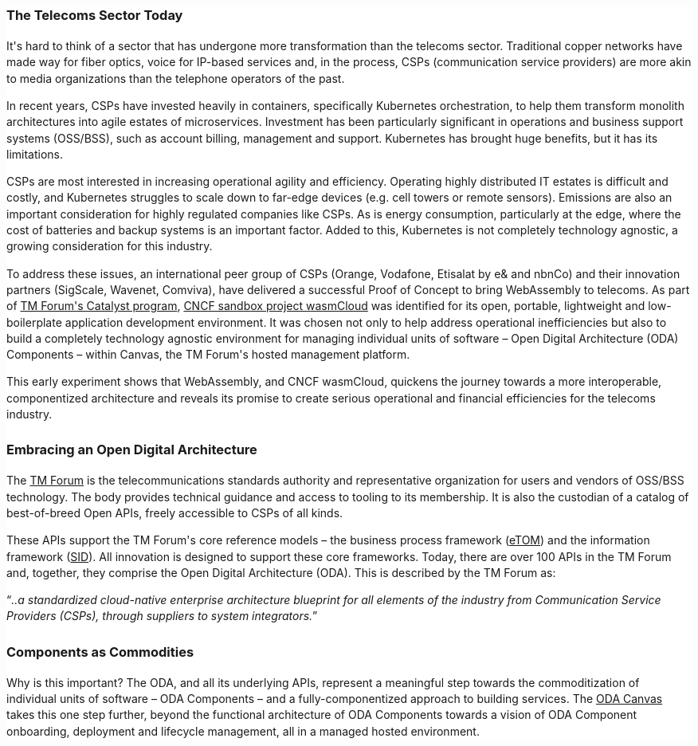### The Telecoms Sector Today

It's hard to think of a sector that has undergone more transformation than the telecoms sector. Traditional copper networks have made way for fiber optics, voice for IP-based services and, in the process, CSPs (communication service providers) are more akin to media organizations than the telephone operators of the past.

In recent years, CSPs have invested heavily in containers, specifically Kubernetes orchestration, to help them transform monolith architectures into agile estates of microservices. Investment has been particularly significant in operations and business support systems (OSS/BSS), such as account billing, management and support. Kubernetes has brought huge benefits, but it has its limitations.

CSPs are most interested in increasing operational agility and efficiency. Operating highly distributed IT estates is difficult and costly, and Kubernetes struggles to scale down to far-edge devices (e.g. cell towers or remote sensors). Emissions are also an important consideration for highly regulated companies like CSPs. As is energy consumption, particularly at the edge, where the cost of batteries and backup systems is an important factor. Added to this, Kubernetes is not completely technology agnostic, a growing consideration for this industry.

To address these issues, an international peer group of CSPs (Orange, Vodafone, Etisalat by e& and nbnCo) and their innovation partners (SigScale, Wavenet, Comviva), have delivered a successful Proof of Concept to bring WebAssembly to telecoms. As part of [TM Forum's Catalyst program](https://www.tmforum.org/catalysts/projects/C23.0.601/webassembly-canvas), [CNCF sandbox project wasmCloud](https://wasmcloud.com/) was identified for its open, portable, lightweight and low-boilerplate application development environment. It was chosen not only to help address operational inefficiencies but also to build a completely technology agnostic environment for managing individual units of software – Open Digital Architecture (ODA) Components – within Canvas, the TM Forum's hosted management platform.

This early experiment shows that WebAssembly, and CNCF wasmCloud, quickens the journey towards a more interoperable, componentized architecture and reveals its promise to create serious operational and financial efficiencies for the telecoms industry.

### Embracing an Open Digital Architecture

The [TM Forum](https://www.tmforum.org/) is the telecommunications standards authority and representative organization for users and vendors of OSS/BSS technology. The body provides technical guidance and access to tooling to its membership. It is also the custodian of a catalog of best-of-breed Open APIs, freely accessible to CSPs of all kinds.

These APIs support the TM Forum's core reference models – the business process framework ([eTOM](https://www.tmforum.org/oda/business/process-framework-etom/)) and the information framework ([SID](https://www.tmforum.org/oda/information-systems/information-framework-sid/)). All innovation is designed to support these core frameworks. Today, there are over 100 APIs in the TM Forum and, together, they comprise the Open Digital Architecture (ODA). This is described by the TM Forum as:

“_..a standardized cloud-native enterprise architecture blueprint for all elements of the industry from Communication Service Providers (CSPs), through suppliers to system integrators._”

### Components as Commodities

Why is this important? The ODA, and all its underlying APIs, represent a meaningful step towards the commoditization of individual units of software – ODA Components – and a fully-componentized approach to building services. The [ODA Canvas](https://www.tmforum.org/oda/deployment-runtime/oda-canvas/) takes this one step further, beyond the functional architecture of ODA Components towards a vision of ODA Component onboarding, deployment and lifecycle management, all in a managed hosted environment.
